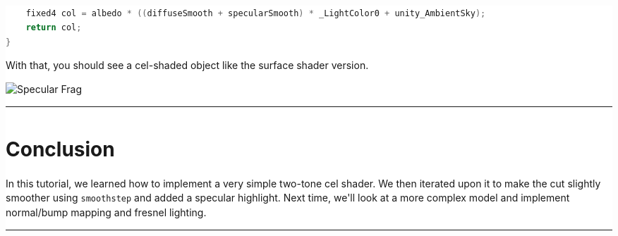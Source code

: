 ~~~glsl
    fixed4 col = albedo * ((diffuseSmooth + specularSmooth) * _LightColor0 + unity_AmbientSky);
    return col;
}
~~~

With that, you should see a cel-shaded object like the surface shader version.

<img data-src="/img/tut2/part2-cel-shaded-frag.jpg" class="center-image lazyload" alt="Specular Frag">

<hr/>

# Conclusion

In this tutorial, we learned how to implement a very simple two-tone cel shader. We then iterated upon it to make the cut slightly smoother using `smoothstep` and added a specular highlight. Next time, we'll look at a more complex model and implement normal/bump mapping and fresnel lighting.

<hr/>
